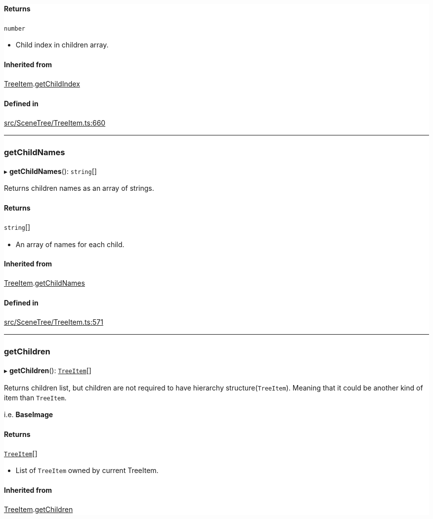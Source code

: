 #### Returns

`number`

- Child index in children array.

#### Inherited from

[TreeItem](SceneTree_TreeItem.TreeItem).[getChildIndex](SceneTree_TreeItem.TreeItem#getchildindex)

#### Defined in

[src/SceneTree/TreeItem.ts:660](https://github.com/ZeaInc/zea-engine/blob/22cb841fb/src/SceneTree/TreeItem.ts#L660)

___

### getChildNames

▸ **getChildNames**(): `string`[]

Returns children names as an array of strings.

#### Returns

`string`[]

- An array of names for each child.

#### Inherited from

[TreeItem](SceneTree_TreeItem.TreeItem).[getChildNames](SceneTree_TreeItem.TreeItem#getchildnames)

#### Defined in

[src/SceneTree/TreeItem.ts:571](https://github.com/ZeaInc/zea-engine/blob/22cb841fb/src/SceneTree/TreeItem.ts#L571)

___

### getChildren

▸ **getChildren**(): [`TreeItem`](SceneTree_TreeItem.TreeItem)[]

Returns children list, but children are not required to have hierarchy structure(`TreeItem`).
Meaning that it could be another kind of item than `TreeItem`.

i.e. **BaseImage**

#### Returns

[`TreeItem`](SceneTree_TreeItem.TreeItem)[]

- List of `TreeItem` owned by current TreeItem.

#### Inherited from

[TreeItem](SceneTree_TreeItem.TreeItem).[getChildren](SceneTree_TreeItem.TreeItem#getchildren)
